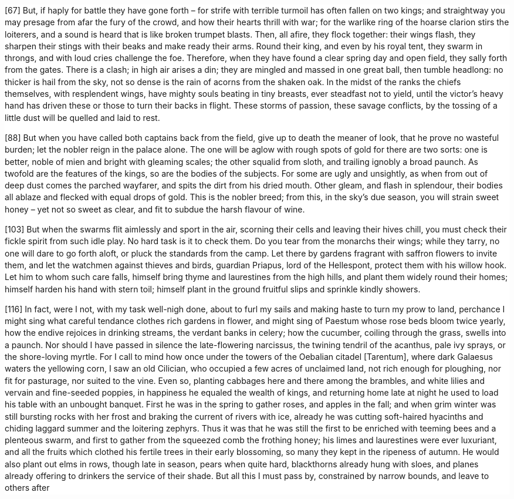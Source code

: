 [67] But, if haply for battle they have gone forth – for strife with terrible
turmoil has often fallen on two kings; and straightway you may presage from afar
the fury of the crowd, and how their hearts thrill with war; for the warlike
ring of the hoarse clarion stirs the loiterers, and a sound is heard that is
like broken trumpet blasts. Then, all afire, they flock together: their wings
flash, they sharpen their stings with their beaks and make ready their arms.
Round their king, and even by his royal tent, they swarm in throngs, and with
loud cries challenge the foe. Therefore, when they have found a clear spring day
and open field, they sally forth from the gates. There is a clash; in high air
arises a din; they are mingled and massed in one great ball, then tumble
headlong: no thicker is hail from the sky, not so dense is the rain of acorns
from the shaken oak. In the midst of the ranks the chiefs themselves, with
resplendent wings, have mighty souls beating in tiny breasts, ever steadfast not
to yield, until the victor’s heavy hand has driven these or those to turn their
backs in flight. These storms of passion, these savage conflicts, by the tossing
of a little dust will be quelled and laid to rest.

[88] But when you have called both captains back from the field, give up to
death the meaner of look, that he prove no wasteful burden; let the nobler reign
in the palace alone. The one will be aglow with rough spots of gold for there
are two sorts: one is better, noble of mien and bright with gleaming scales; the
other squalid from sloth, and trailing ignobly a broad paunch. As twofold are
the features of the kings, so are the bodies of the subjects. For some are ugly
and unsightly, as when from out of deep dust comes the parched wayfarer, and
spits the dirt from his dried mouth. Other gleam, and flash in splendour, their
bodies all ablaze and flecked with equal drops of gold. This is the nobler
breed; from this, in the sky’s due season, you will strain sweet honey – yet not
so sweet as clear, and fit to subdue the harsh flavour of wine.

[103] But when the swarms flit aimlessly and sport in the air, scorning their
cells and leaving their hives chill, you must check their fickle spirit from
such idle play. No hard task is it to check them. Do you tear from the monarchs
their wings; while they tarry, no one will dare to go forth aloft, or pluck the
standards from the camp. Let there by gardens fragrant with saffron flowers to
invite them, and let the watchmen against thieves and birds, guardian Priapus,
lord of the Hellespont, protect them with his willow hook. Let him to whom such
care falls, himself bring thyme and laurestines from the high hills, and plant
them widely round their homes; himself harden his hand with stern toil; himself
plant in the ground fruitful slips and sprinkle kindly showers.

[116] In fact, were I not, with my task well-nigh done, about to furl my sails
and making haste to turn my prow to land, perchance I might sing what careful
tendance clothes rich gardens in flower, and might sing of Paestum whose rose
beds bloom twice yearly, how the endive rejoices in drinking streams, the
verdant banks in celery; how the cucumber, coiling through the grass, swells
into a paunch. Nor should I have passed in silence the late-flowering narcissus,
the twining tendril of the acanthus, pale ivy sprays, or the shore-loving
myrtle. For I call to mind how once under the towers of the Oebalian citadel
[Tarentum], where dark Galaesus waters the yellowing corn, I saw an old
Cilician, who occupied a few acres of unclaimed land, not rich enough for
ploughing, nor fit for pasturage, nor suited to the vine. Even so, planting
cabbages here and there among the brambles, and white lilies and vervain and
fine-seeded poppies, in happiness he equaled the wealth of kings, and returning
home late at night he used to load his table with an unbought banquet. First he
was in the spring to gather roses, and apples in the fall; and when grim winter
was still bursting rocks with her frost and braking the current of rivers with
ice, already he was cutting soft-haired hyacinths and chiding laggard summer and
the loitering zephyrs. Thus it was that he was still the first to be enriched
with teeming bees and a plenteous swarm, and first to gather from the squeezed
comb the frothing honey; his limes and laurestines were ever luxuriant, and all
the fruits which clothed his fertile trees in their early blossoming, so many
they kept in the ripeness of autumn. He would also plant out elms in rows,
though late in season, pears when quite hard, blackthorns already hung with
sloes, and planes already offering to drinkers the service of their shade. But
all this I must pass by, constrained by narrow bounds, and leave to others after